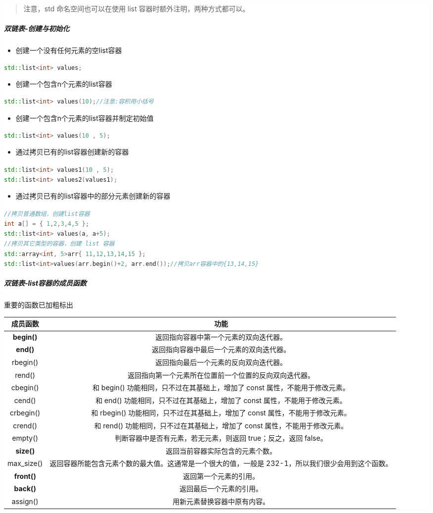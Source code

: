 > 注意，std 命名空间也可以在使用 list 容器时额外注明，两种方式都可以。

##### 双链表-创建与初始化

- 创建一个没有任何元素的空list容器

```cpp
std::list<int> values;
```

- 创建一个包含n个元素的list容器

```cpp
std::list<int> values(10);//注意:容积用小括号
```

- 创建一个包含n个元素的list容器并制定初始值

```cpp
std::list<int> values(10 , 5);
```

- 通过拷贝已有的list容器创建新的容器

```cpp
std::list<int> values1(10 , 5);
std::list<int> values2(values1);
```

- 通过拷贝已有的list容器中的部分元素创建新的容器

```cpp
//拷贝普通数组，创建list容器
int a[] = { 1,2,3,4,5 };
std::list<int> values(a, a+5);
//拷贝其它类型的容器，创建 list 容器
std::array<int, 5>arr{ 11,12,13,14,15 };
std::list<int>values(arr.begin()+2, arr.end());//拷贝arr容器中的{13,14,15}
```



##### 双链表-list容器的成员函数

重要的函数已加粗标出

|      成员函数       |                             功能                             |
| :-----------------: | :----------------------------------------------------------: |
|     **begin()**     |            返回指向容器中第一个元素的双向迭代器。            |
|      **end()**      |           返回指向容器中最后一个元素的双向迭代器。           |
|      rbegin()       |            返回指向最后一个元素的反向双向迭代器。            |
|       rend()        |    返回指向第一个元素所在位置前一个位置的反向双向迭代器。    |
|      cbegin()       | 和 begin() 功能相同，只不过在其基础上，增加了 const 属性，不能用于修改元素。 |
|       cend()        | 和 end() 功能相同，只不过在其基础上，增加了 const 属性，不能用于修改元素。 |
|      crbegin()      | 和 rbegin() 功能相同，只不过在其基础上，增加了 const 属性，不能用于修改元素。 |
|       crend()       | 和 rend() 功能相同，只不过在其基础上，增加了 const 属性，不能用于修改元素。 |
|       empty()       | 判断容器中是否有元素，若无元素，则返回 true；反之，返回 false。 |
|     **size()**      |               返回当前容器实际包含的元素个数。               |
|     max_size()      | 返回容器所能包含元素个数的最大值。这通常是一个很大的值，一般是 232-1，所以我们很少会用到这个函数。 |
|     **front()**     |                    返回第一个元素的引用。                    |
|     **back()**      |                   返回最后一个元素的引用。                   |
|      assign()       |                 用新元素替换容器中原有内容。                 |